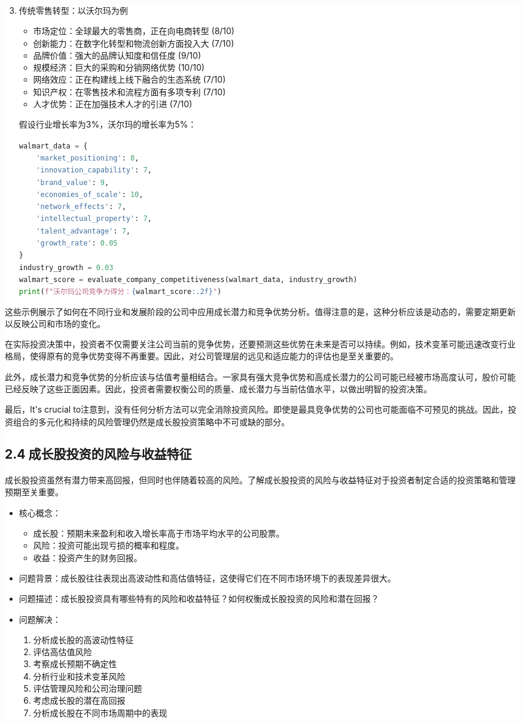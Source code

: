 3. 传统零售转型：以沃尔玛为例
    - 市场定位：全球最大的零售商，正在向电商转型 (8/10)
    - 创新能力：在数字化转型和物流创新方面投入大 (7/10)
    - 品牌价值：强大的品牌认知度和信任度 (9/10)
    - 规模经济：巨大的采购和分销网络优势 (10/10)
    - 网络效应：正在构建线上线下融合的生态系统 (7/10)
    - 知识产权：在零售技术和流程方面有多项专利 (7/10)
    - 人才优势：正在加强技术人才的引进 (7/10)

   假设行业增长率为3%，沃尔玛的增长率为5%：
   ```python
   walmart_data = {
       'market_positioning': 8,
       'innovation_capability': 7,
       'brand_value': 9,
       'economies_of_scale': 10,
       'network_effects': 7,
       'intellectual_property': 7,
       'talent_advantage': 7,
       'growth_rate': 0.05
   }
   industry_growth = 0.03
   walmart_score = evaluate_company_competitiveness(walmart_data, industry_growth)
   print(f"沃尔玛公司竞争力得分：{walmart_score:.2f}")
   ```

这些示例展示了如何在不同行业和发展阶段的公司中应用成长潜力和竞争优势分析。值得注意的是，这种分析应该是动态的，需要定期更新以反映公司和市场的变化。

在实际投资决策中，投资者不仅需要关注公司当前的竞争优势，还要预测这些优势在未来是否可以持续。例如，技术变革可能迅速改变行业格局，使得原有的竞争优势变得不再重要。因此，对公司管理层的远见和适应能力的评估也是至关重要的。

此外，成长潜力和竞争优势的分析应该与估值考量相结合。一家具有强大竞争优势和高成长潜力的公司可能已经被市场高度认可，股价可能已经反映了这些正面因素。因此，投资者需要权衡公司的质量、成长潜力与当前估值水平，以做出明智的投资决策。

最后，It's crucial to注意到，没有任何分析方法可以完全消除投资风险。即使是最具竞争优势的公司也可能面临不可预见的挑战。因此，投资组合的多元化和持续的风险管理仍然是成长股投资策略中不可或缺的部分。

## 2.4 成长股投资的风险与收益特征

成长股投资虽然有潜力带来高回报，但同时也伴随着较高的风险。了解成长股投资的风险与收益特征对于投资者制定合适的投资策略和管理预期至关重要。

* 核心概念：
    - 成长股：预期未来盈利和收入增长率高于市场平均水平的公司股票。
    - 风险：投资可能出现亏损的概率和程度。
    - 收益：投资产生的财务回报。

* 问题背景：成长股往往表现出高波动性和高估值特征，这使得它们在不同市场环境下的表现差异很大。

* 问题描述：成长股投资具有哪些特有的风险和收益特征？如何权衡成长股投资的风险和潜在回报？

* 问题解决：
    1. 分析成长股的高波动性特征
    2. 评估高估值风险
    3. 考察成长预期不确定性
    4. 分析行业和技术变革风险
    5. 评估管理风险和公司治理问题
    6. 考虑成长股的潜在高回报
    7. 分析成长股在不同市场周期中的表现
